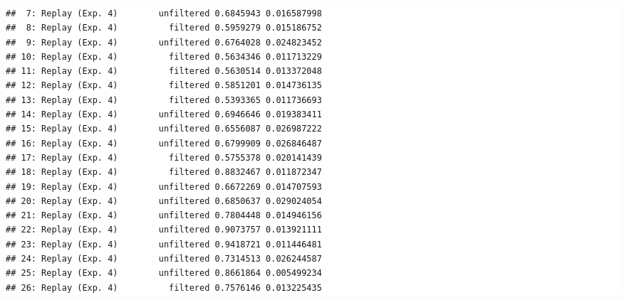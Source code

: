     ##  7: Replay (Exp. 4)        unfiltered 0.6845943 0.016587998
    ##  8: Replay (Exp. 4)          filtered 0.5959279 0.015186752
    ##  9: Replay (Exp. 4)        unfiltered 0.6764028 0.024823452
    ## 10: Replay (Exp. 4)          filtered 0.5634346 0.011713229
    ## 11: Replay (Exp. 4)          filtered 0.5630514 0.013372048
    ## 12: Replay (Exp. 4)          filtered 0.5851201 0.014736135
    ## 13: Replay (Exp. 4)          filtered 0.5393365 0.011736693
    ## 14: Replay (Exp. 4)        unfiltered 0.6946646 0.019383411
    ## 15: Replay (Exp. 4)        unfiltered 0.6556087 0.026987222
    ## 16: Replay (Exp. 4)        unfiltered 0.6799909 0.026846487
    ## 17: Replay (Exp. 4)          filtered 0.5755378 0.020141439
    ## 18: Replay (Exp. 4)          filtered 0.8832467 0.011872347
    ## 19: Replay (Exp. 4)        unfiltered 0.6672269 0.014707593
    ## 20: Replay (Exp. 4)        unfiltered 0.6850637 0.029024054
    ## 21: Replay (Exp. 4)        unfiltered 0.7804448 0.014946156
    ## 22: Replay (Exp. 4)        unfiltered 0.9073757 0.013921111
    ## 23: Replay (Exp. 4)        unfiltered 0.9418721 0.011446481
    ## 24: Replay (Exp. 4)        unfiltered 0.7314513 0.026244587
    ## 25: Replay (Exp. 4)        unfiltered 0.8661864 0.005499234
    ## 26: Replay (Exp. 4)          filtered 0.7576146 0.013225435